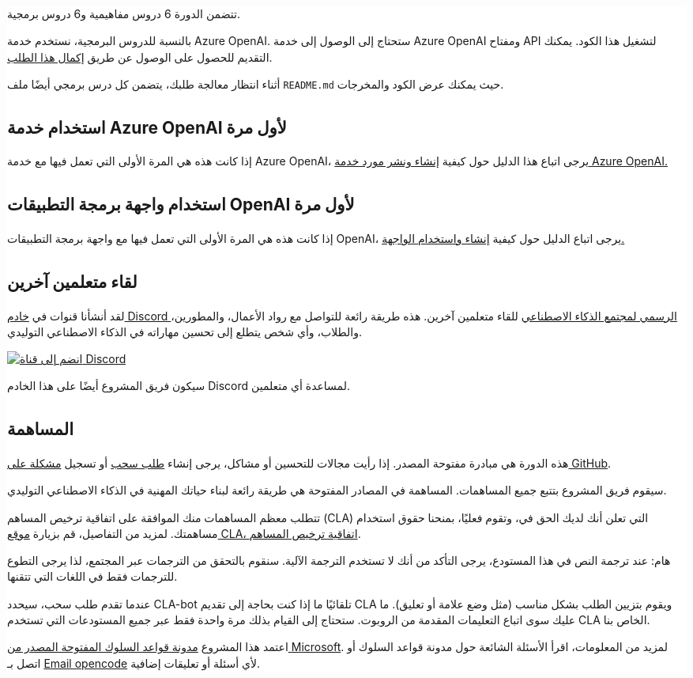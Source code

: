 تتضمن الدورة 6 دروس مفاهيمية و6 دروس برمجية.

بالنسبة للدروس البرمجية، نستخدم خدمة Azure OpenAI. ستحتاج إلى الوصول إلى خدمة Azure OpenAI ومفتاح API لتشغيل هذا الكود. يمكنك التقديم للحصول على الوصول عن طريق [إكمال هذا الطلب](https://azure.microsoft.com/products/ai-services/openai-service?WT.mc_id=academic-105485-koreyst).

أثناء انتظار معالجة طلبك، يتضمن كل درس برمجي أيضًا ملف `README.md` حيث يمكنك عرض الكود والمخرجات.

## استخدام خدمة Azure OpenAI لأول مرة

إذا كانت هذه هي المرة الأولى التي تعمل فيها مع خدمة Azure OpenAI، يرجى اتباع هذا الدليل حول كيفية [إنشاء ونشر مورد خدمة Azure OpenAI.](https://learn.microsoft.com/azure/ai-services/openai/how-to/create-resource?pivots=web-portal&WT.mc_id=academic-105485-koreyst)

## استخدام واجهة برمجة التطبيقات OpenAI لأول مرة

إذا كانت هذه هي المرة الأولى التي تعمل فيها مع واجهة برمجة التطبيقات OpenAI، يرجى اتباع الدليل حول كيفية [إنشاء واستخدام الواجهة.](https://platform.openai.com/docs/quickstart?context=pythont&WT.mc_id=academic-105485-koreyst)

## لقاء متعلمين آخرين

لقد أنشأنا قنوات في [خادم Discord الرسمي لمجتمع الذكاء الاصطناعي](https://aka.ms/genai-discord?WT.mc_id=academic-105485-koreyst) للقاء متعلمين آخرين. هذه طريقة رائعة للتواصل مع رواد الأعمال، والمطورين، والطلاب، وأي شخص يتطلع إلى تحسين مهاراته في الذكاء الاصطناعي التوليدي.

[![انضم إلى قناة Discord](https://dcbadge.limes.pink/api/server/ByRwuEEgH4)](https://aka.ms/genai-discord?WT.mc_id=academic-105485-koreyst)

سيكون فريق المشروع أيضًا على هذا الخادم Discord لمساعدة أي متعلمين.

## المساهمة

هذه الدورة هي مبادرة مفتوحة المصدر. إذا رأيت مجالات للتحسين أو مشاكل، يرجى إنشاء [طلب سحب](https://github.com/microsoft/generative-ai-for-beginners/pulls?WT.mc_id=academic-105485-koreyst) أو تسجيل [مشكلة على GitHub](https://github.com/microsoft/generative-ai-for-beginners/issues?WT.mc_id=academic-105485-koreyst).

سيقوم فريق المشروع بتتبع جميع المساهمات. المساهمة في المصادر المفتوحة هي طريقة رائعة لبناء حياتك المهنية في الذكاء الاصطناعي التوليدي.

تتطلب معظم المساهمات منك الموافقة على اتفاقية ترخيص المساهم (CLA) التي تعلن أنك لديك الحق في، وتقوم فعليًا، بمنحنا حقوق استخدام مساهمتك. لمزيد من التفاصيل، قم بزيارة [موقع CLA، اتفاقية ترخيص المساهم](https://cla.microsoft.com?WT.mc_id=academic-105485-koreyst).

هام: عند ترجمة النص في هذا المستودع، يرجى التأكد من أنك لا تستخدم الترجمة الآلية. سنقوم بالتحقق من الترجمات عبر المجتمع، لذا يرجى التطوع للترجمات فقط في اللغات التي تتقنها.

عندما تقدم طلب سحب، سيحدد CLA-bot تلقائيًا ما إذا كنت بحاجة إلى تقديم CLA ويقوم بتزيين الطلب بشكل مناسب (مثل وضع علامة أو تعليق). ما عليك سوى اتباع التعليمات المقدمة من الروبوت. ستحتاج إلى القيام بذلك مرة واحدة فقط عبر جميع المستودعات التي تستخدم CLA الخاص بنا.

اعتمد هذا المشروع [مدونة قواعد السلوك المفتوحة المصدر من Microsoft](https://opensource.microsoft.com/codeofconduct/?WT.mc_id=academic-105485-koreyst). لمزيد من المعلومات، اقرأ الأسئلة الشائعة حول مدونة قواعد السلوك أو اتصل بـ [Email opencode](opencode@microsoft.com) لأي أسئلة أو تعليقات إضافية.
